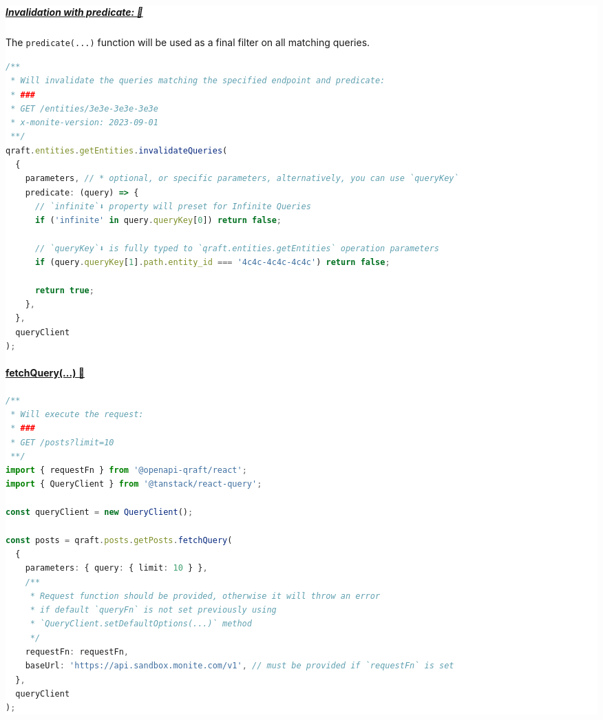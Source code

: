 ```ts
```

##### [Invalidation with predicate: 🔗](https://tanstack.com/query/latest/docs/framework/react/guides/filters#query-filters)

The `predicate(...)` function will be used as a final filter on all matching queries.

```ts
/**
 * Will invalidate the queries matching the specified endpoint and predicate:
 * ###
 * GET /entities/3e3e-3e3e-3e3e
 * x-monite-version: 2023-09-01
 **/
qraft.entities.getEntities.invalidateQueries(
  {
    parameters, // * optional, or specific parameters, alternatively, you can use `queryKey`
    predicate: (query) => {
      // `infinite`⬇︎ property will preset for Infinite Queries
      if ('infinite' in query.queryKey[0]) return false;

      // `queryKey`⬇︎ is fully typed to `qraft.entities.getEntities` operation parameters
      if (query.queryKey[1].path.entity_id === '4c4c-4c4c-4c4c') return false;

      return true;
    },
  },
  queryClient
);
```

#### [fetchQuery(...) 🔗](https://openapi-qraft.github.io/openapi-qraft/docs/query-client/fetchQuery)

```ts
/**
 * Will execute the request:
 * ###
 * GET /posts?limit=10
 **/
import { requestFn } from '@openapi-qraft/react';
import { QueryClient } from '@tanstack/react-query';

const queryClient = new QueryClient();

const posts = qraft.posts.getPosts.fetchQuery(
  {
    parameters: { query: { limit: 10 } },
    /**
     * Request function should be provided, otherwise it will throw an error
     * if default `queryFn` is not set previously using
     * `QueryClient.setDefaultOptions(...)` method
     */
    requestFn: requestFn,
    baseUrl: 'https://api.sandbox.monite.com/v1', // must be provided if `requestFn` is set
  },
  queryClient
);
```
